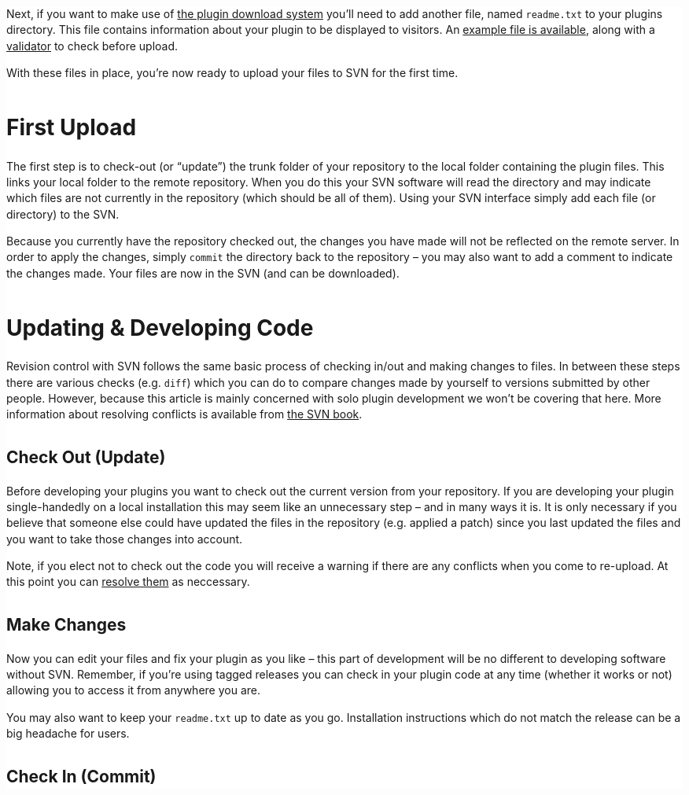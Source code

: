 Next, if you want to make use of [the plugin download system][9] you’ll need to add another file, named `readme.txt` to your plugins directory. This file contains information about your plugin to be displayed to visitors. An [example file is available][12], along with a [validator][13] to check before upload.

With these files in place, you’re now ready to upload your files to SVN for the first time.

# First Upload

The first step is to check-out (or “update”) the trunk folder of your repository to the local folder containing the plugin files. This links your local folder to the remote repository. When you do this your SVN software will read the directory and may indicate which files are not currently in the repository (which should be all of them). Using your SVN interface simply add each file (or directory) to the SVN.

Because you currently have the repository checked out, the changes you have made will not be reflected on the remote server. In order to apply the changes, simply `commit` the directory back to the repository – you may also want to add a comment to indicate the changes made. Your files are now in the SVN (and can be downloaded).

# Updating & Developing Code

Revision control with SVN follows the same basic process of checking in/out and making changes to files. In between these steps there are various checks (e.g. `diff`) which you can do to compare changes made by yourself to versions submitted by other people. However, because this article is mainly concerned with solo plugin development we won’t be covering that here. More information about resolving conflicts is available from [the SVN book][14].

## Check Out (Update)

Before developing your plugins you want to check out the current version from your repository. If you are developing your plugin single-handedly on a local installation this may seem like an unnecessary step – and in many ways it is. It is only necessary if you believe that someone else could have updated the files in the repository (e.g. applied a patch) since you last updated the files and you want to take those changes into account.

Note, if you elect not to check out the code you will receive a warning if there are any conflicts when you come to re-upload. At this point you can [resolve them][14] as neccessary.

## Make Changes

Now you can edit your files and fix your plugin as you like – this part of development will be no different to developing software without SVN. Remember, if you’re using tagged releases you can check in your plugin code at any time (whether it works or not) allowing you to access it from anywhere you are.

You may also want to keep your `readme.txt` up to date as you go. Installation instructions which do not match the release can be a big headache for users.

## Check In (Commit)


 [1]: http://dev.wp-plugins.org/
 [2]: http://wordpress.org/extend/plugins/add/
 [3]: http://dev.wp-plugins.org/wiki/VersionControl
 [4]: http://www.alwins-world.de/wiki/programs/kdesvn
 [5]: http://golifescience.com/mu/kde-fileprotocoltransportprotocol/
 [6]: http://betterexplained.com/articles/a-visual-guide-to-version-control/
 [7]: http://svnbook.red-bean.com/
 [8]: http://www.gnu.org/copyleft/gpl.html
 [9]: http://wordpress.org/extend/plugins/
 [10]: http://www.gnu.org/licenses/gpl.txt
 [11]: http://www.wp-plugins.org
 [12]: http://wordpress.org/extend/plugins/about/readme.txt
 [13]: http://wordpress.org/extend/plugins/about/validator/
 [14]: http://svnbook.red-bean.com/nightly/en/svn.tour.cycle.html#svn.tour.cycle.resolve
 [15]: http://www.wordpress.org/extend/plugins